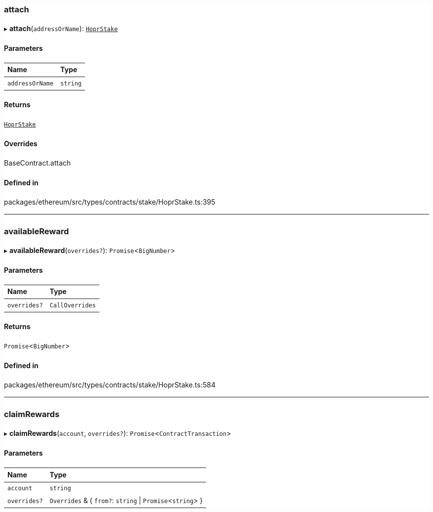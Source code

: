 ### attach

▸ **attach**(`addressOrName`): [`HoprStake`](HoprStake.md)

#### Parameters

| Name | Type |
| :------ | :------ |
| `addressOrName` | `string` |

#### Returns

[`HoprStake`](HoprStake.md)

#### Overrides

BaseContract.attach

#### Defined in

packages/ethereum/src/types/contracts/stake/HoprStake.ts:395

___

### availableReward

▸ **availableReward**(`overrides?`): `Promise`<`BigNumber`\>

#### Parameters

| Name | Type |
| :------ | :------ |
| `overrides?` | `CallOverrides` |

#### Returns

`Promise`<`BigNumber`\>

#### Defined in

packages/ethereum/src/types/contracts/stake/HoprStake.ts:584

___

### claimRewards

▸ **claimRewards**(`account`, `overrides?`): `Promise`<`ContractTransaction`\>

#### Parameters

| Name | Type |
| :------ | :------ |
| `account` | `string` |
| `overrides?` | `Overrides` & { `from?`: `string` \| `Promise`<`string`\>  } |
